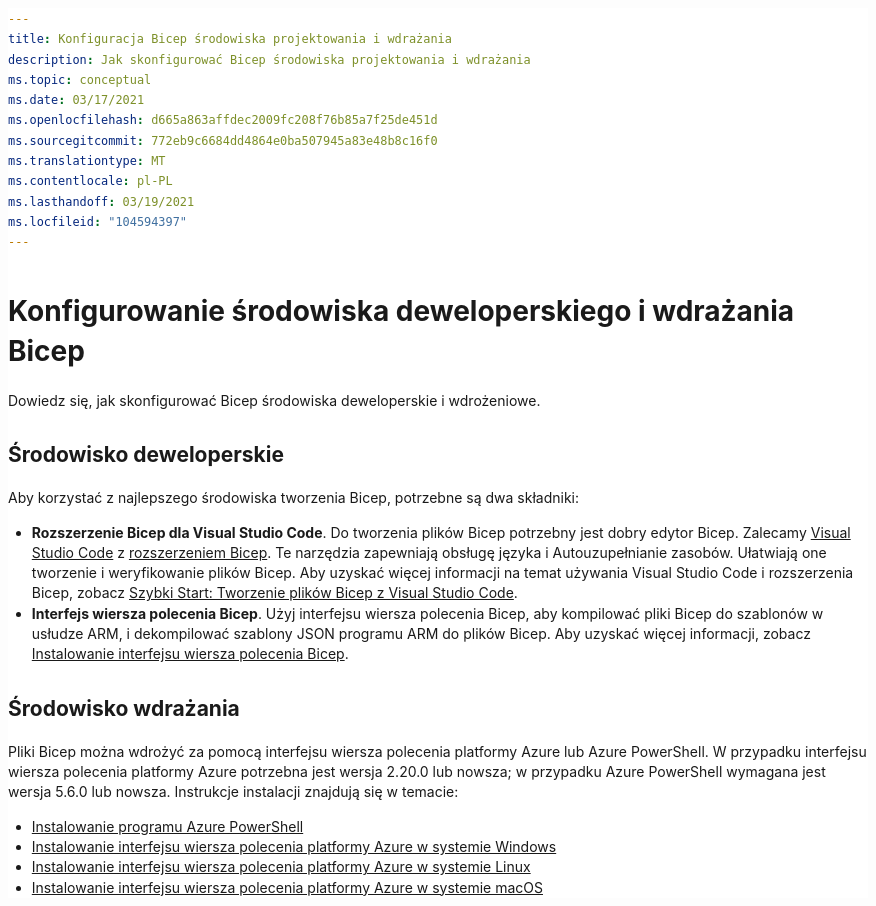 ```yaml
---
title: Konfiguracja Bicep środowiska projektowania i wdrażania
description: Jak skonfigurować Bicep środowiska projektowania i wdrażania
ms.topic: conceptual
ms.date: 03/17/2021
ms.openlocfilehash: d665a863affdec2009fc208f76b85a7f25de451d
ms.sourcegitcommit: 772eb9c6684dd4864e0ba507945a83e48b8c16f0
ms.translationtype: MT
ms.contentlocale: pl-PL
ms.lasthandoff: 03/19/2021
ms.locfileid: "104594397"
---
```

# <a name="setup-bicep-development-and-deployment-environment"></a>Konfigurowanie środowiska deweloperskiego i wdrażania Bicep

Dowiedz się, jak skonfigurować Bicep środowiska deweloperskie i wdrożeniowe.

## <a name="development-environment"></a>Środowisko deweloperskie

Aby korzystać z najlepszego środowiska tworzenia Bicep, potrzebne są dwa składniki:

- **Rozszerzenie Bicep dla Visual Studio Code**. Do tworzenia plików Bicep potrzebny jest dobry edytor Bicep. Zalecamy [Visual Studio Code](https://code.visualstudio.com/) z [rozszerzeniem Bicep](https://marketplace.visualstudio.com/items?itemName=ms-azuretools.vscode-bicep). Te narzędzia zapewniają obsługę języka i Autouzupełnianie zasobów. Ułatwiają one tworzenie i weryfikowanie plików Bicep. Aby uzyskać więcej informacji na temat używania Visual Studio Code i rozszerzenia Bicep, zobacz [Szybki Start: Tworzenie plików Bicep z Visual Studio Code](./quickstart-create-bicep-use-visual-studio-code.md).
- **Interfejs wiersza polecenia Bicep**. Użyj interfejsu wiersza polecenia Bicep, aby kompilować pliki Bicep do szablonów w usłudze ARM, i dekompilować szablony JSON programu ARM do plików Bicep. Aby uzyskać więcej informacji, zobacz [Instalowanie interfejsu wiersza polecenia Bicep](#install-bicep-cli).

## <a name="deployment-environment"></a>Środowisko wdrażania

Pliki Bicep można wdrożyć za pomocą interfejsu wiersza polecenia platformy Azure lub Azure PowerShell. W przypadku interfejsu wiersza polecenia platformy Azure potrzebna jest wersja 2.20.0 lub nowsza; w przypadku Azure PowerShell wymagana jest wersja 5.6.0 lub nowsza. Instrukcje instalacji znajdują się w temacie:

- [Instalowanie programu Azure PowerShell](/powershell/azure/install-az-ps)
- [Instalowanie interfejsu wiersza polecenia platformy Azure w systemie Windows](/cli/azure/install-azure-cli-windows)
- [Instalowanie interfejsu wiersza polecenia platformy Azure w systemie Linux](/cli/azure/install-azure-cli-linux)
- [Instalowanie interfejsu wiersza polecenia platformy Azure w systemie macOS](/cli/azure/install-azure-cli-macos)
